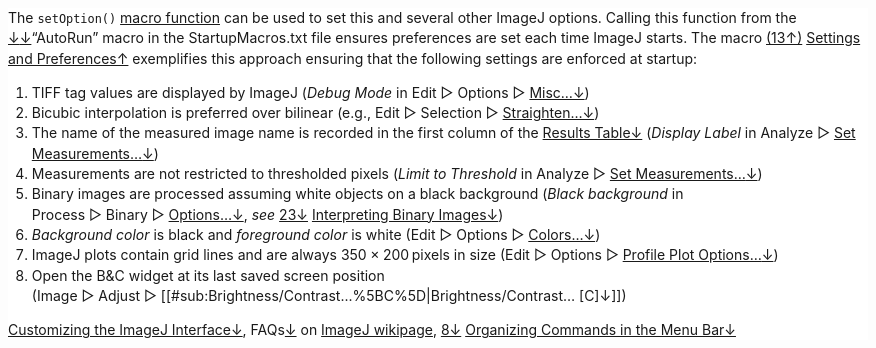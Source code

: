 </div>

The `setOption()` [macro function](http://imagej.nih.gov/ij/developer/macro/functions.html#setOption) can be used to set this and several other ImageJ options. Calling this function from the [↓](#index-StartupMacros "wikilink")[↓](#index-AutoRun "wikilink")“AutoRun” macro in the <span class="Filename">StartupMacros.txt</span> file ensures preferences are set each time ImageJ starts. The macro [(13↑)](#lis_setOption "wikilink") [Settings and Preferences↑](#lis_setOption "wikilink") exemplifies this approach ensuring that the following settings are enforced at startup:

1.  TIFF tag values are displayed by ImageJ (*Debug Mode* in <span class="sans"><span class="menuitem"><span class="sans">Edit ▷ Options ▷ </span>[Misc…↓](#sub_Misc... "wikilink")</span></span>)
2.  Bicubic interpolation is preferred over bilinear (e.g.,<span class="sans"> </span><span class="menuitem"><span class="sans">Edit ▷ Selection ▷ </span>[Straighten…↓](#sub_Straighten... "wikilink")</span>)
3.  The name of the measured image name is recorded in the first column of the [Results Table↓](#sec_Results-Table "wikilink") (*Display Label* in <span class="menuitem"><span class="sans">Analyze ▷ </span>[<span class="menuitem">Set Measurements…</span>↓](#sub_Set-Measurements... "wikilink")</span>)
4.  Measurements are not restricted to thresholded pixels (*Limit to Threshold* in <span class="menuitem"><span class="sans">Analyze ▷ </span>[<span class="menuitem">Set Measurements…</span>↓](#sub_Set-Measurements... "wikilink")</span>)
5.  Binary images are processed assuming white objects on a black background (*Black background* in <span class="menuitem"><span class="sans">Process ▷ Binary ▷ </span>[<span class="menuitem">Options…</span>↓](#sub_BinaryOptions... "wikilink")</span>, *see* [23↓](#infobox_blackBackground "wikilink") [Interpreting Binary Images↓](#infobox_blackBackground "wikilink"))
6.  *Background color* is black and *foreground color* is white (<span class="sans"><span class="menuitem"><span class="sans">Edit ▷ Options ▷ </span>[Colors…↓](#sub_Colors... "wikilink")</span></span>)
7.  ImageJ plots contain grid lines and are always <span class="formula">350 × 200</span> pixels in size (<span class="sans"><span class="menuitem"><span class="sans">Edit ▷ Options ▷ </span>[<span class="menuitem">Profile Plot Options…</span>↓](#sub_Profile-Plot-Options... "wikilink")</span></span>)
8.  Open the B\&C widget at its last saved screen position (<span class="sans"><span class="menuitem"><span class="sans">Image ▷ Adjust ▷ </span>\[\[\#sub:Brightness/Contrast...%5BC%5D|Brightness/Contrast… \[C\]↓\]\]</span></span>)

<div class="See">

[Customizing the ImageJ Interface↓](#sec_GUIcustomization "wikilink"), FAQs[↓](#nom-faq "wikilink") on [ImageJ wikipage](http://imagejdocu.tudor.lu/doku.php?id=faq:technical:how_do_i_set_up_imagej_to_deal_with_white_particles_on_a_black_background_by_default), [8↓](#infobox_Organizing-Commands "wikilink") [Organizing Commands in the Menu Bar↓](#infobox_Organizing-Commands "wikilink")

</div>
